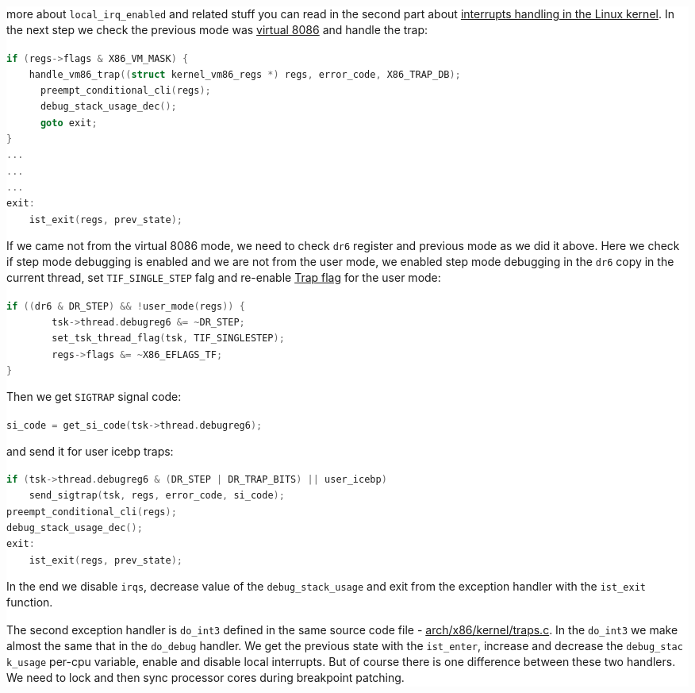 more about `local_irq_enabled` and related stuff you can read in the second part about [interrupts handling in the Linux kernel](http://0xax.gitbooks.io/linux-insides/content/interrupts/interrupts-2.html). In the next step we check the previous mode was [virtual 8086](https://en.wikipedia.org/wiki/Virtual_8086_mode) and handle the trap:

```C
if (regs->flags & X86_VM_MASK) {
	handle_vm86_trap((struct kernel_vm86_regs *) regs, error_code, X86_TRAP_DB);
	  preempt_conditional_cli(regs);
      debug_stack_usage_dec();
	  goto exit;
}
...
...
...
exit:
	ist_exit(regs, prev_state);
```

If we came not from the virtual 8086 mode, we need to check `dr6` register and previous mode as we did it above. Here we check if step mode debugging is
enabled and we are not from the user mode, we enabled step mode debugging in the `dr6` copy in the current thread, set `TIF_SINGLE_STEP` falg and re-enable [Trap flag](https://en.wikipedia.org/wiki/Trap_flag) for the user mode:

```C
if ((dr6 & DR_STEP) && !user_mode(regs)) {
        tsk->thread.debugreg6 &= ~DR_STEP;
        set_tsk_thread_flag(tsk, TIF_SINGLESTEP);
        regs->flags &= ~X86_EFLAGS_TF;
}
```

Then we get `SIGTRAP` signal code:

```C
si_code = get_si_code(tsk->thread.debugreg6);
```

and send it for user icebp traps:

```C
if (tsk->thread.debugreg6 & (DR_STEP | DR_TRAP_BITS) || user_icebp)
	send_sigtrap(tsk, regs, error_code, si_code);
preempt_conditional_cli(regs);
debug_stack_usage_dec();
exit:
	ist_exit(regs, prev_state);
```

In the end we disable `irqs`, decrease value of the `debug_stack_usage` and exit from the exception handler with the `ist_exit` function.

The second exception handler is `do_int3` defined in the same source code file - [arch/x86/kernel/traps.c](https://github.com/torvalds/linux/tree/master/arch/x86/kernel/traps.c). In the `do_int3` we make almost the same that in the `do_debug` handler. We get the previous state with the `ist_enter`, increase and decrease the `debug_stack_usage` per-cpu variable, enable and disable local interrupts. But of course there is one difference between these two handlers. We need to lock and then sync processor cores during breakpoint patching.
